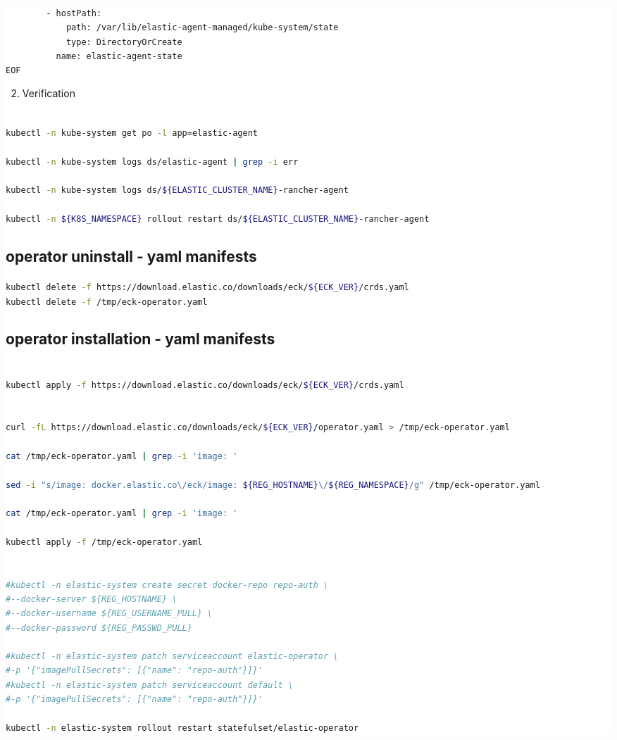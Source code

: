 ```bash
        - hostPath:
            path: /var/lib/elastic-agent-managed/kube-system/state
            type: DirectoryOrCreate
          name: elastic-agent-state
EOF

```


2. Verification 


```bash

kubectl -n kube-system get po -l app=elastic-agent

kubectl -n kube-system logs ds/elastic-agent | grep -i err

kubectl -n kube-system logs ds/${ELASTIC_CLUSTER_NAME}-rancher-agent

kubectl -n ${K8S_NAMESPACE} rollout restart ds/${ELASTIC_CLUSTER_NAME}-rancher-agent


```



## operator uninstall - yaml manifests

```bash
kubectl delete -f https://download.elastic.co/downloads/eck/${ECK_VER}/crds.yaml
kubectl delete -f /tmp/eck-operator.yaml
```

## operator installation - yaml manifests

```bash

kubectl apply -f https://download.elastic.co/downloads/eck/${ECK_VER}/crds.yaml


curl -fL https://download.elastic.co/downloads/eck/${ECK_VER}/operator.yaml > /tmp/eck-operator.yaml

cat /tmp/eck-operator.yaml | grep -i 'image: '

sed -i "s/image: docker.elastic.co\/eck/image: ${REG_HOSTNAME}\/${REG_NAMESPACE}/g" /tmp/eck-operator.yaml

cat /tmp/eck-operator.yaml | grep -i 'image: '

kubectl apply -f /tmp/eck-operator.yaml


#kubectl -n elastic-system create secret docker-repo repo-auth \
#--docker-server ${REG_HOSTNAME} \
#--docker-username ${REG_USERNAME_PULL} \
#--docker-password ${REG_PASSWD_PULL}

#kubectl -n elastic-system patch serviceaccount elastic-operator \
#-p '{"imagePullSecrets": [{"name": "repo-auth"}]}'
#kubectl -n elastic-system patch serviceaccount default \
#-p '{"imagePullSecrets": [{"name": "repo-auth"}]}'

kubectl -n elastic-system rollout restart statefulset/elastic-operator

```